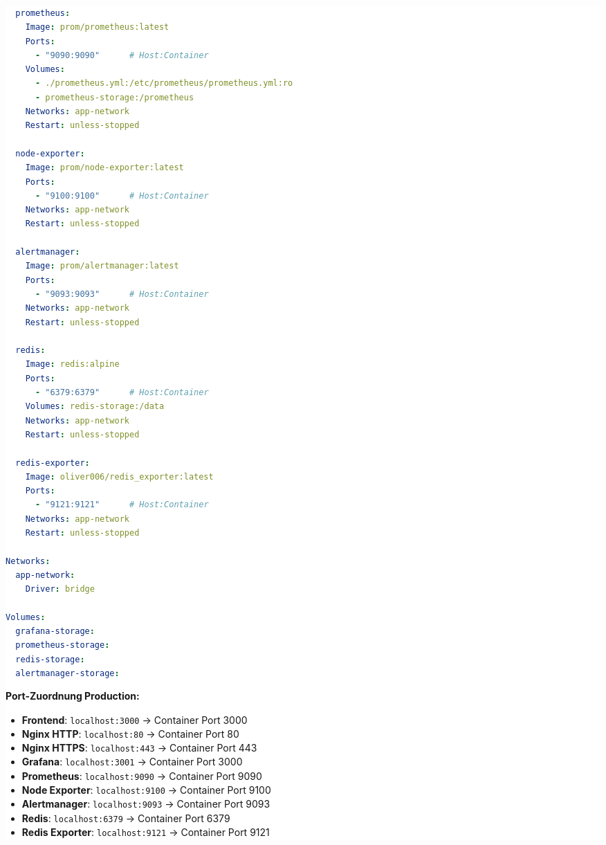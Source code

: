 ```yaml
  prometheus:
    Image: prom/prometheus:latest
    Ports: 
      - "9090:9090"      # Host:Container
    Volumes:
      - ./prometheus.yml:/etc/prometheus/prometheus.yml:ro
      - prometheus-storage:/prometheus
    Networks: app-network
    Restart: unless-stopped

  node-exporter:
    Image: prom/node-exporter:latest
    Ports: 
      - "9100:9100"      # Host:Container
    Networks: app-network
    Restart: unless-stopped

  alertmanager:
    Image: prom/alertmanager:latest
    Ports: 
      - "9093:9093"      # Host:Container
    Networks: app-network
    Restart: unless-stopped

  redis:
    Image: redis:alpine
    Ports: 
      - "6379:6379"      # Host:Container
    Volumes: redis-storage:/data
    Networks: app-network
    Restart: unless-stopped

  redis-exporter:
    Image: oliver006/redis_exporter:latest
    Ports: 
      - "9121:9121"      # Host:Container
    Networks: app-network
    Restart: unless-stopped

Networks:
  app-network:
    Driver: bridge

Volumes:
  grafana-storage:
  prometheus-storage:
  redis-storage:
  alertmanager-storage:
```

**Port-Zuordnung Production:**
- **Frontend**: `localhost:3000` → Container Port 3000
- **Nginx HTTP**: `localhost:80` → Container Port 80
- **Nginx HTTPS**: `localhost:443` → Container Port 443
- **Grafana**: `localhost:3001` → Container Port 3000
- **Prometheus**: `localhost:9090` → Container Port 9090
- **Node Exporter**: `localhost:9100` → Container Port 9100
- **Alertmanager**: `localhost:9093` → Container Port 9093
- **Redis**: `localhost:6379` → Container Port 6379
- **Redis Exporter**: `localhost:9121` → Container Port 9121
